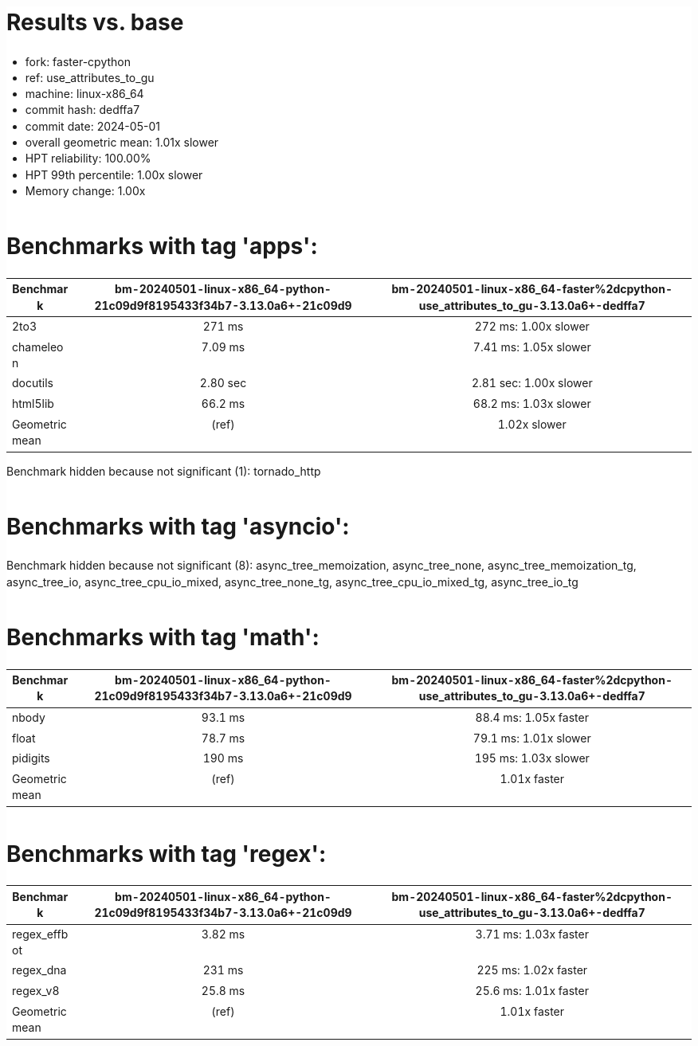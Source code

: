 # Results vs. base

- fork: faster-cpython
- ref: use_attributes_to_gu
- machine: linux-x86_64
- commit hash: dedffa7
- commit date: 2024-05-01
- overall geometric mean: 1.01x slower
- HPT reliability: 100.00%
- HPT 99th percentile: 1.00x slower
- Memory change: 1.00x

Benchmarks with tag 'apps':
===========================

| Benchmark      | bm-20240501-linux-x86_64-python-21c09d9f8195433f34b7-3.13.0a6+-21c09d9 | bm-20240501-linux-x86_64-faster%2dcpython-use_attributes_to_gu-3.13.0a6+-dedffa7 |
|----------------|:----------------------------------------------------------------------:|:--------------------------------------------------------------------------------:|
| 2to3           | 271 ms                                                                 | 272 ms: 1.00x slower                                                             |
| chameleon      | 7.09 ms                                                                | 7.41 ms: 1.05x slower                                                            |
| docutils       | 2.80 sec                                                               | 2.81 sec: 1.00x slower                                                           |
| html5lib       | 66.2 ms                                                                | 68.2 ms: 1.03x slower                                                            |
| Geometric mean | (ref)                                                                  | 1.02x slower                                                                     |

Benchmark hidden because not significant (1): tornado_http

Benchmarks with tag 'asyncio':
==============================

Benchmark hidden because not significant (8): async_tree_memoization, async_tree_none, async_tree_memoization_tg, async_tree_io, async_tree_cpu_io_mixed, async_tree_none_tg, async_tree_cpu_io_mixed_tg, async_tree_io_tg

Benchmarks with tag 'math':
===========================

| Benchmark      | bm-20240501-linux-x86_64-python-21c09d9f8195433f34b7-3.13.0a6+-21c09d9 | bm-20240501-linux-x86_64-faster%2dcpython-use_attributes_to_gu-3.13.0a6+-dedffa7 |
|----------------|:----------------------------------------------------------------------:|:--------------------------------------------------------------------------------:|
| nbody          | 93.1 ms                                                                | 88.4 ms: 1.05x faster                                                            |
| float          | 78.7 ms                                                                | 79.1 ms: 1.01x slower                                                            |
| pidigits       | 190 ms                                                                 | 195 ms: 1.03x slower                                                             |
| Geometric mean | (ref)                                                                  | 1.01x faster                                                                     |

Benchmarks with tag 'regex':
============================

| Benchmark      | bm-20240501-linux-x86_64-python-21c09d9f8195433f34b7-3.13.0a6+-21c09d9 | bm-20240501-linux-x86_64-faster%2dcpython-use_attributes_to_gu-3.13.0a6+-dedffa7 |
|----------------|:----------------------------------------------------------------------:|:--------------------------------------------------------------------------------:|
| regex_effbot   | 3.82 ms                                                                | 3.71 ms: 1.03x faster                                                            |
| regex_dna      | 231 ms                                                                 | 225 ms: 1.02x faster                                                             |
| regex_v8       | 25.8 ms                                                                | 25.6 ms: 1.01x faster                                                            |
| Geometric mean | (ref)                                                                  | 1.01x faster                                                                     |
